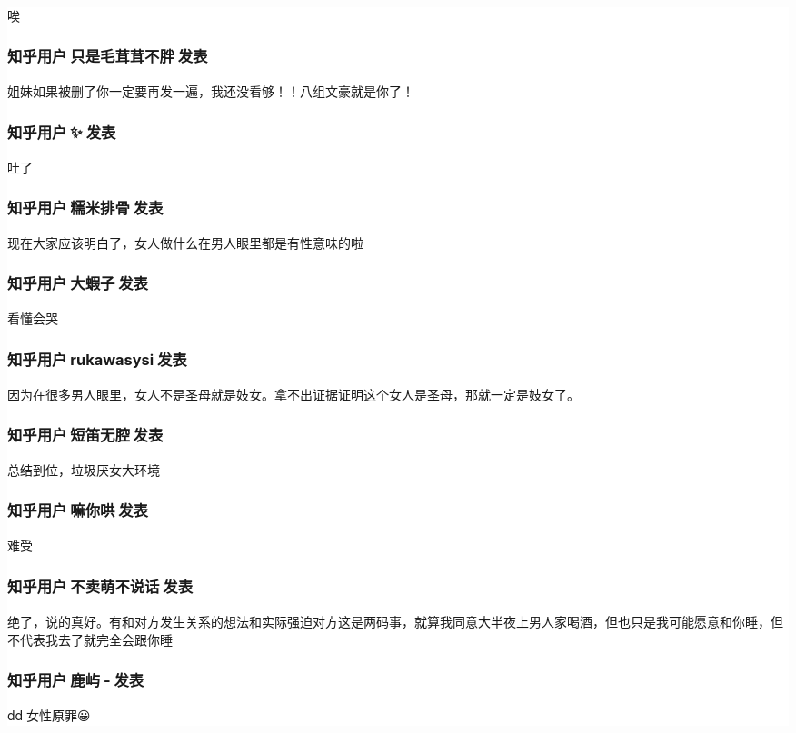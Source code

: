 唉
    
    
    
    
### 知乎用户 只是毛茸茸不胖 发表
    
姐妹如果被删了你一定要再发一遍，我还没看够！！八组文豪就是你了！
    
    
    
    
### 知乎用户 ✨ 发表
    
吐了
    
    
    
    
### 知乎用户 糯米排骨 发表
    
现在大家应该明白了，女人做什么在男人眼里都是有性意味的啦
    
    
    
    
### 知乎用户 大蝦子 发表
    
看懂会哭
    
    
    
    
### 知乎用户  rukawasysi 发表
    
因为在很多男人眼里，女人不是圣母就是妓女。拿不出证据证明这个女人是圣母，那就一定是妓女了。
    
    
    
    
### 知乎用户 短笛无腔 发表
    
总结到位，垃圾厌女大环境
    
    
    
    
### 知乎用户 嘛你哄 发表
    
难受
    
    
    
    
### 知乎用户 不卖萌不说话 发表
    
绝了，说的真好。有和对方发生关系的想法和实际强迫对方这是两码事，就算我同意大半夜上男人家喝酒，但也只是我可能愿意和你睡，但不代表我去了就完全会跟你睡
    
    
    
    
### 知乎用户 鹿屿 - 发表
    
dd 女性原罪😀
    